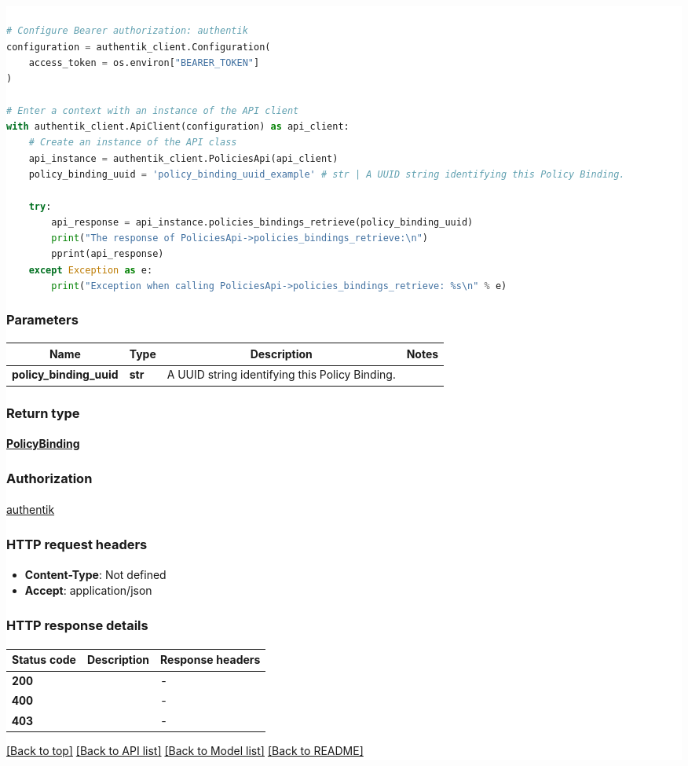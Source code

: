 ```python

# Configure Bearer authorization: authentik
configuration = authentik_client.Configuration(
    access_token = os.environ["BEARER_TOKEN"]
)

# Enter a context with an instance of the API client
with authentik_client.ApiClient(configuration) as api_client:
    # Create an instance of the API class
    api_instance = authentik_client.PoliciesApi(api_client)
    policy_binding_uuid = 'policy_binding_uuid_example' # str | A UUID string identifying this Policy Binding.

    try:
        api_response = api_instance.policies_bindings_retrieve(policy_binding_uuid)
        print("The response of PoliciesApi->policies_bindings_retrieve:\n")
        pprint(api_response)
    except Exception as e:
        print("Exception when calling PoliciesApi->policies_bindings_retrieve: %s\n" % e)
```



### Parameters


Name | Type | Description  | Notes
------------- | ------------- | ------------- | -------------
 **policy_binding_uuid** | **str**| A UUID string identifying this Policy Binding. | 

### Return type

[**PolicyBinding**](PolicyBinding.md)

### Authorization

[authentik](../README.md#authentik)

### HTTP request headers

 - **Content-Type**: Not defined
 - **Accept**: application/json

### HTTP response details

| Status code | Description | Response headers |
|-------------|-------------|------------------|
**200** |  |  -  |
**400** |  |  -  |
**403** |  |  -  |

[[Back to top]](#) [[Back to API list]](../README.md#documentation-for-api-endpoints) [[Back to Model list]](../README.md#documentation-for-models) [[Back to README]](../README.md)
